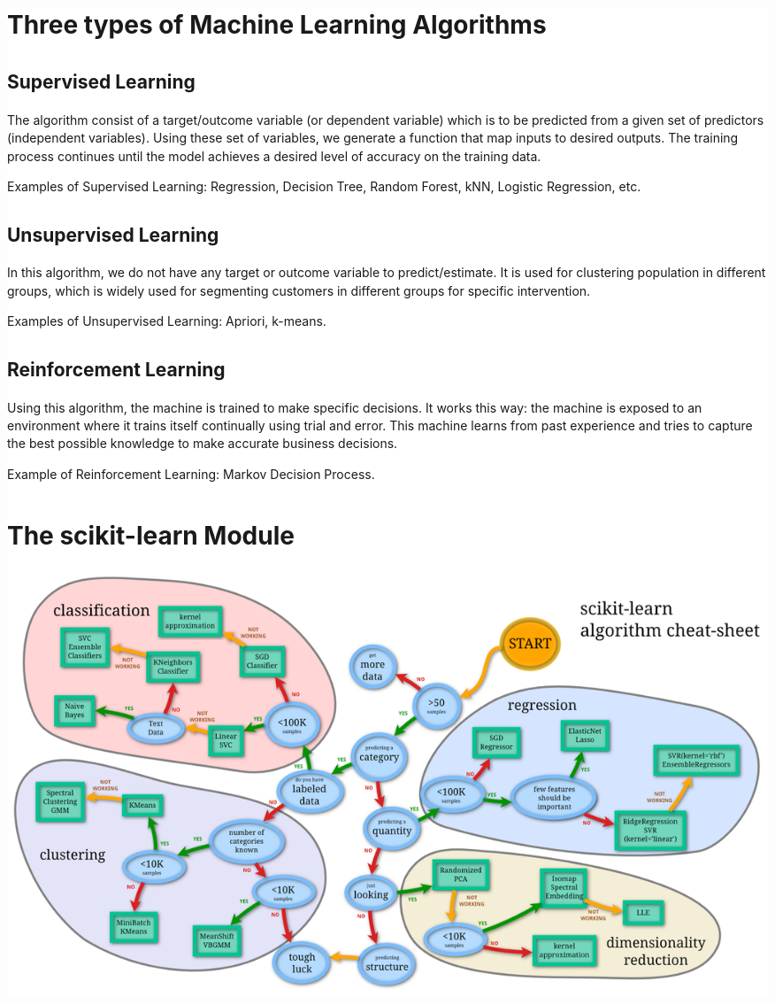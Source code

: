 # Three types of Machine Learning Algorithms

## Supervised Learning

The algorithm consist of a target/outcome variable (or dependent variable) which is to be predicted from a given set of predictors (independent variables). Using these set of variables, we generate a function that map inputs to desired outputs. The training process continues until the model achieves a desired level of accuracy on the training data.

Examples of Supervised Learning: Regression, Decision Tree, Random Forest, kNN, Logistic Regression, etc.

## Unsupervised Learning

In this algorithm, we do not have any target or outcome variable to predict/estimate. It is used for clustering population in different groups, which is widely used for segmenting customers in different groups for specific intervention.

Examples of Unsupervised Learning: Apriori, k-means.

## Reinforcement Learning

Using this algorithm, the machine is trained to make specific decisions. It works this way: the machine is exposed to an environment where it trains itself continually using trial and error. This machine learns from past experience and tries to capture the best possible knowledge to make accurate business decisions.

Example of Reinforcement Learning: Markov Decision Process.

# The scikit-learn Module

![](img/overview_of_scikit/scikit-learn.png)
